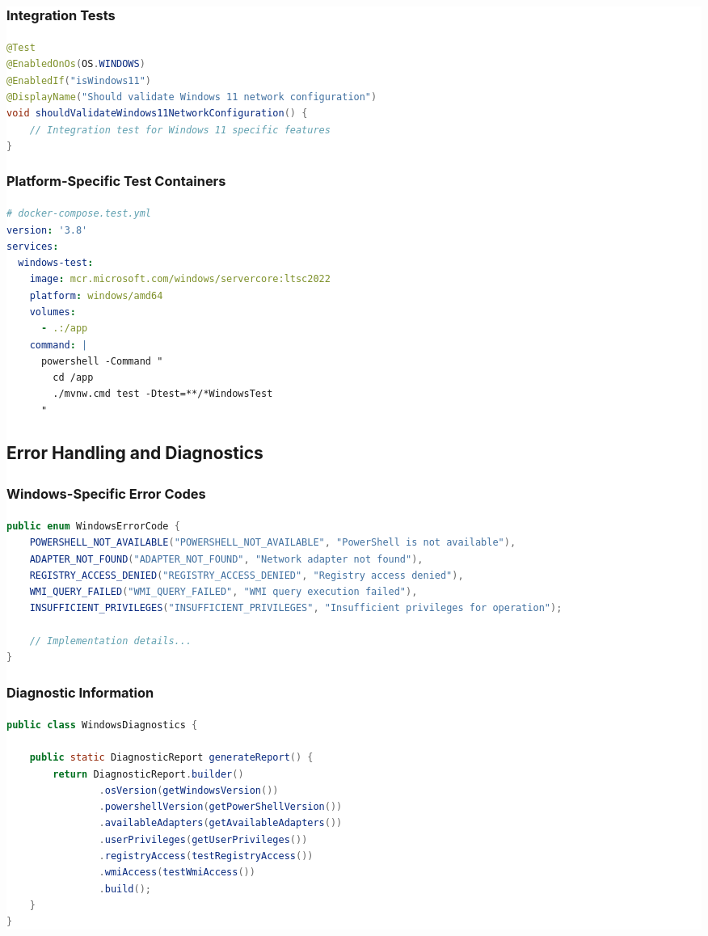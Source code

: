 ### Integration Tests

```java
@Test
@EnabledOnOs(OS.WINDOWS)
@EnabledIf("isWindows11")
@DisplayName("Should validate Windows 11 network configuration")
void shouldValidateWindows11NetworkConfiguration() {
    // Integration test for Windows 11 specific features
}
```

### Platform-Specific Test Containers

```yaml
# docker-compose.test.yml
version: '3.8'
services:
  windows-test:
    image: mcr.microsoft.com/windows/servercore:ltsc2022
    platform: windows/amd64
    volumes:
      - .:/app
    command: |
      powershell -Command "
        cd /app
        ./mvnw.cmd test -Dtest=**/*WindowsTest
      "
```

## Error Handling and Diagnostics

### Windows-Specific Error Codes

```java
public enum WindowsErrorCode {
    POWERSHELL_NOT_AVAILABLE("POWERSHELL_NOT_AVAILABLE", "PowerShell is not available"),
    ADAPTER_NOT_FOUND("ADAPTER_NOT_FOUND", "Network adapter not found"),
    REGISTRY_ACCESS_DENIED("REGISTRY_ACCESS_DENIED", "Registry access denied"),
    WMI_QUERY_FAILED("WMI_QUERY_FAILED", "WMI query execution failed"),
    INSUFFICIENT_PRIVILEGES("INSUFFICIENT_PRIVILEGES", "Insufficient privileges for operation");
    
    // Implementation details...
}
```

### Diagnostic Information

```java
public class WindowsDiagnostics {
    
    public static DiagnosticReport generateReport() {
        return DiagnosticReport.builder()
                .osVersion(getWindowsVersion())
                .powershellVersion(getPowerShellVersion())
                .availableAdapters(getAvailableAdapters())
                .userPrivileges(getUserPrivileges())
                .registryAccess(testRegistryAccess())
                .wmiAccess(testWmiAccess())
                .build();
    }
}
```
